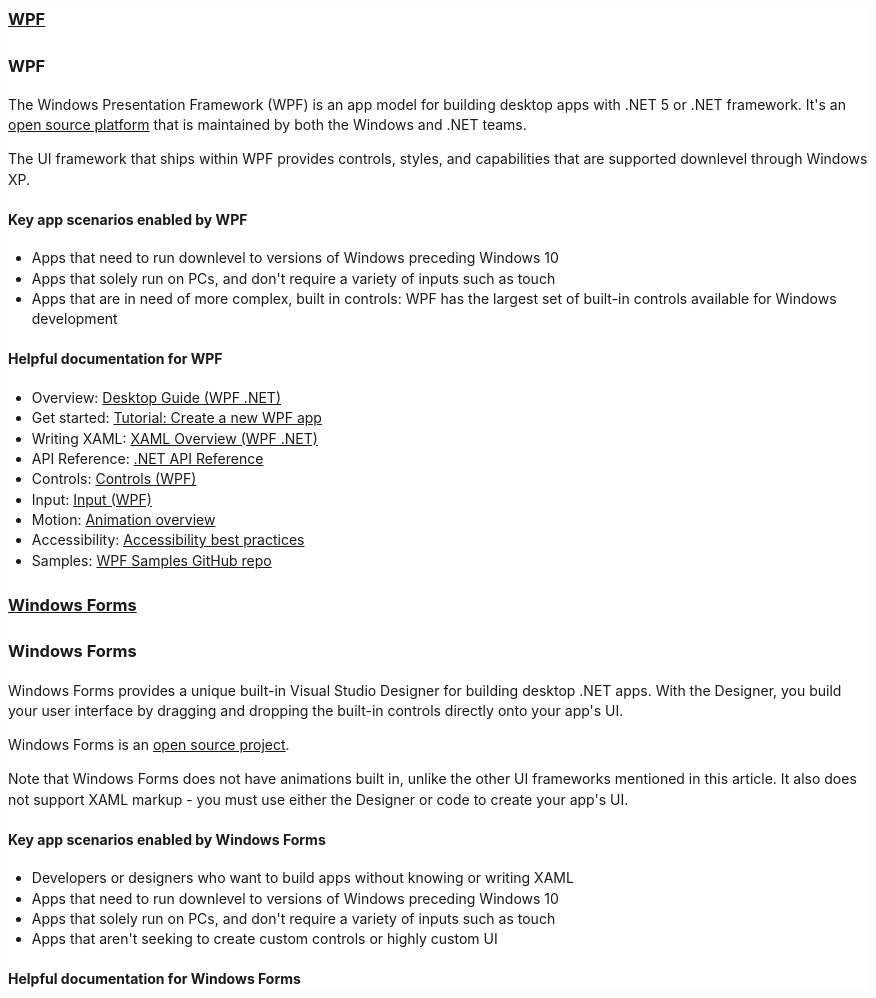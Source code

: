 ### [WPF](#tab/wpf)

### WPF

The Windows Presentation Framework (WPF) is an app model for building desktop apps with .NET 5 or .NET framework.  It's an [open source platform](https://github.com/dotnet/wpf) that is maintained by both the Windows and .NET teams.

The UI framework that ships within WPF provides controls, styles, and capabilities that are supported downlevel through Windows XP.

#### Key app scenarios enabled by WPF

- Apps that need to run downlevel to versions of Windows preceding Windows 10
- Apps that solely run on PCs, and don't require a variety of inputs such as touch
- Apps that are in need of more complex, built in controls: WPF has the largest set of built-in controls available for Windows development

#### Helpful documentation for WPF

- Overview: [Desktop Guide (WPF .NET)](/dotnet/desktop/wpf/overview)
- Get started: [Tutorial: Create a new WPF app](/dotnet/desktop/wpf/get-started/create-app-visual-studio)
- Writing XAML: [XAML Overview (WPF .NET)](/dotnet/desktop/wpf/xaml)
- API Reference: [.NET API Reference](/dotnet/api)
- Controls: [Controls (WPF)](/dotnet/framework/wpf/controls/)
- Input: [Input (WPF)](/dotnet/framework/wpf/advanced/input-wpf)
- Motion: [Animation overview](/dotnet/desktop/wpf/graphics-multimedia/animation-overview)
- Accessibility: [Accessibility best practices](/dotnet/framework/ui-automation/accessibility-best-practices)
- Samples: [WPF Samples GitHub repo](https://github.com/microsoft/WPF-Samples)

### [Windows Forms](#tab/winforms)

### Windows Forms

Windows Forms provides a unique built-in Visual Studio Designer for building desktop .NET apps. With the Designer, you build your user interface by dragging and dropping the built-in controls directly onto your app's UI.

Windows Forms is an [open source project](https://github.com/dotnet/winforms).

Note that Windows Forms does not have animations built in, unlike the other UI frameworks mentioned in this article. It also does not support XAML markup - you must use either the Designer or code to create your app's UI.

#### Key app scenarios enabled by Windows Forms

- Developers or designers who want to build apps without knowing or writing XAML
- Apps that need to run downlevel to versions of Windows preceding Windows 10
- Apps that solely run on PCs, and don't require a variety of inputs such as touch
- Apps that aren't seeking to create custom controls or highly custom UI

#### Helpful documentation for Windows Forms
